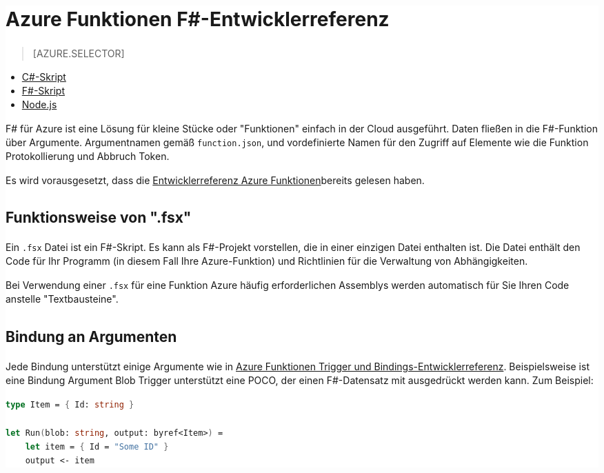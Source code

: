 <properties
    pageTitle="Azure Funktionen F#-Entwicklerreferenz | Microsoft Azure"
    description="Azure-Funktionen mit F# zu verstehen."
    services="functions"
    documentationCenter="fsharp"
    authors="sylvanc"
    manager="jbronsk"
    editor=""
    tags=""
    keywords="Azure Funktionen, Funktionen, Verarbeitung, Webhooks, dynamische Compute, serverlose Architektur, F#"/>

<tags
    ms.service="functions"
    ms.devlang="fsharp"
    ms.topic="reference"
    ms.tgt_pltfrm="multiple"
    ms.workload="na"
    ms.date="09/09/2016"
    ms.author="syclebsc"/>

# <a name="azure-functions-f-developer-reference"></a>Azure Funktionen F#-Entwicklerreferenz

> [AZURE.SELECTOR]
- [C#-Skript](../articles/azure-functions/functions-reference-csharp.md)
- [F#-Skript](../articles/azure-functions/functions-reference-fsharp.md)
- [Node.js](../articles/azure-functions/functions-reference-node.md)

F# für Azure ist eine Lösung für kleine Stücke oder "Funktionen" einfach in der Cloud ausgeführt. Daten fließen in die F#-Funktion über Argumente. Argumentnamen gemäß `function.json`, und vordefinierte Namen für den Zugriff auf Elemente wie die Funktion Protokollierung und Abbruch Token.

Es wird vorausgesetzt, dass die [Entwicklerreferenz Azure Funktionen](functions-reference.md)bereits gelesen haben.

## <a name="how-fsx-works"></a>Funktionsweise von ".fsx"

Ein `.fsx` Datei ist ein F#-Skript. Es kann als F#-Projekt vorstellen, die in einer einzigen Datei enthalten ist. Die Datei enthält den Code für Ihr Programm (in diesem Fall Ihre Azure-Funktion) und Richtlinien für die Verwaltung von Abhängigkeiten.

Bei Verwendung einer `.fsx` für eine Funktion Azure häufig erforderlichen Assemblys werden automatisch für Sie Ihren Code anstelle "Textbausteine".

## <a name="binding-to-arguments"></a>Bindung an Argumenten

Jede Bindung unterstützt einige Argumente wie in [Azure Funktionen Trigger und Bindings-Entwicklerreferenz](functions-triggers-bindings.md). Beispielsweise ist eine Bindung Argument Blob Trigger unterstützt eine POCO, der einen F#-Datensatz mit ausgedrückt werden kann. Zum Beispiel:

```fsharp
type Item = { Id: string }

let Run(blob: string, output: byref<Item>) =
    let item = { Id = "Some ID" }
    output <- item
```
